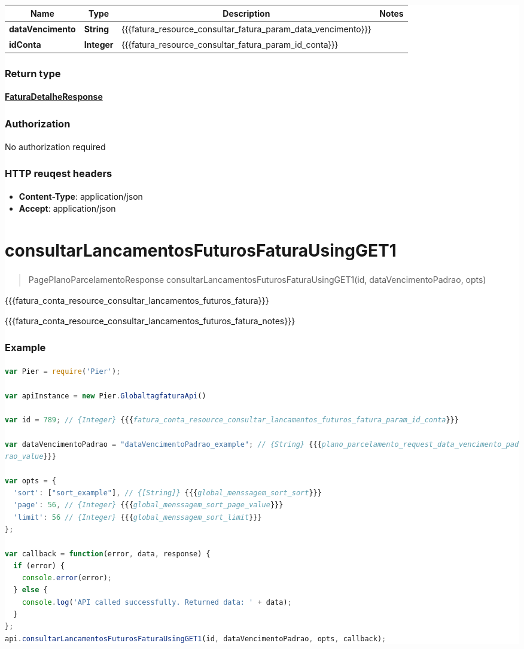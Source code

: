 Name | Type | Description  | Notes
------------- | ------------- | ------------- | -------------
 **dataVencimento** | **String**| {{{fatura_resource_consultar_fatura_param_data_vencimento}}} | 
 **idConta** | **Integer**| {{{fatura_resource_consultar_fatura_param_id_conta}}} | 

### Return type

[**FaturaDetalheResponse**](FaturaDetalheResponse.md)

### Authorization

No authorization required

### HTTP reuqest headers

 - **Content-Type**: application/json
 - **Accept**: application/json

<a name="consultarLancamentosFuturosFaturaUsingGET1"></a>
# **consultarLancamentosFuturosFaturaUsingGET1**
> PagePlanoParcelamentoResponse consultarLancamentosFuturosFaturaUsingGET1(id, dataVencimentoPadrao, opts)

{{{fatura_conta_resource_consultar_lancamentos_futuros_fatura}}}

{{{fatura_conta_resource_consultar_lancamentos_futuros_fatura_notes}}}

### Example
```javascript
var Pier = require('Pier');

var apiInstance = new Pier.GlobaltagfaturaApi()

var id = 789; // {Integer} {{{fatura_conta_resource_consultar_lancamentos_futuros_fatura_param_id_conta}}}

var dataVencimentoPadrao = "dataVencimentoPadrao_example"; // {String} {{{plano_parcelamento_request_data_vencimento_padrao_value}}}

var opts = { 
  'sort': ["sort_example"], // {[String]} {{{global_menssagem_sort_sort}}}
  'page': 56, // {Integer} {{{global_menssagem_sort_page_value}}}
  'limit': 56 // {Integer} {{{global_menssagem_sort_limit}}}
};

var callback = function(error, data, response) {
  if (error) {
    console.error(error);
  } else {
    console.log('API called successfully. Returned data: ' + data);
  }
};
api.consultarLancamentosFuturosFaturaUsingGET1(id, dataVencimentoPadrao, opts, callback);
```
